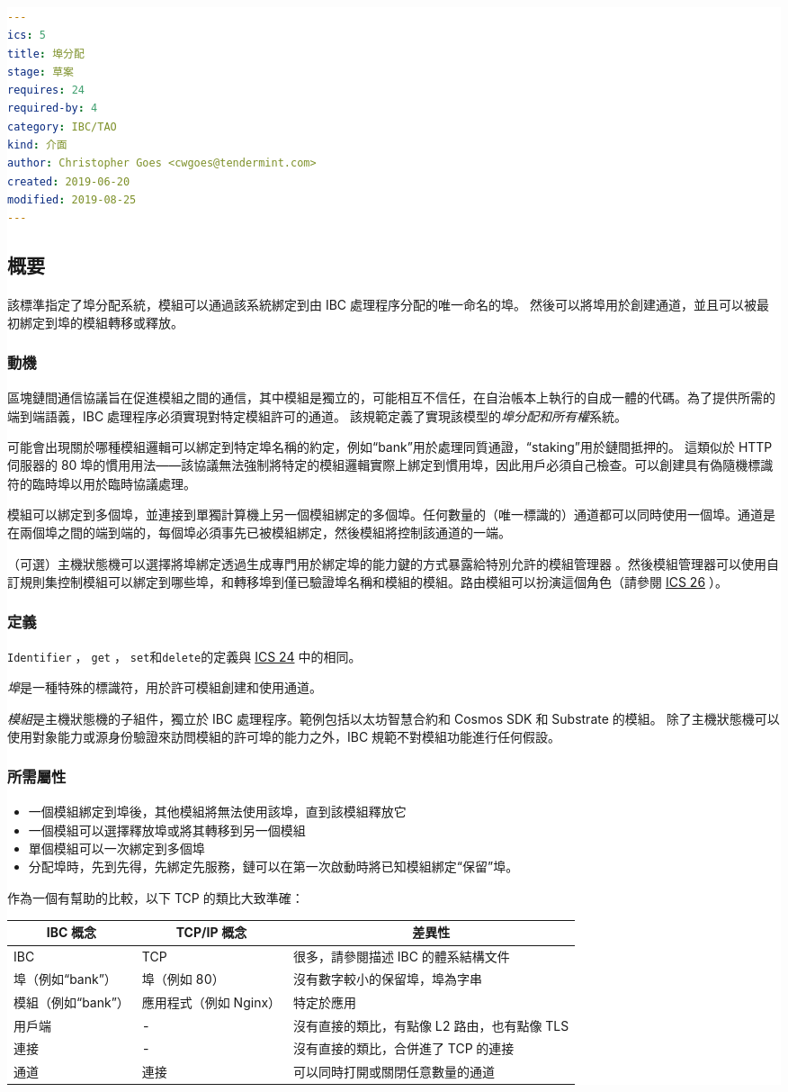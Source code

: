 ```yaml
---
ics: 5
title: 埠分配
stage: 草案
requires: 24
required-by: 4
category: IBC/TAO
kind: 介面
author: Christopher Goes <cwgoes@tendermint.com>
created: 2019-06-20
modified: 2019-08-25
---
```


## 概要

該標準指定了埠分配系統，模組可以通過該系統綁定到由 IBC 處理程序分配的唯一命名的埠。 然後可以將埠用於創建通道，並且可以被最初綁定到埠的模組轉移或釋放。

### 動機

區塊鏈間通信協議旨在促進模組之間的通信，其中模組是獨立的，可能相互不信任，在自治帳本上執行的自成一體的代碼。為了提供所需的端到端語義，IBC 處理程序必須實現對特定模組許可的通道。 該規範定義了實現該模型的*埠分配和所有權*系統。

可能會出現關於哪種模組邏輯可以綁定到特定埠名稱的約定，例如“bank”用於處理同質通證，“staking”用於鏈間抵押的。 這類似於 HTTP 伺服器的 80 埠的慣用用法——該協議無法強制將特定的模組邏輯實際上綁定到慣用埠，因此用戶必須自己檢查。可以創建具有偽隨機標識符的臨時埠以用於臨時協議處理。

模組可以綁定到多個埠，並連接到單獨計算機上另一個模組綁定的多個埠。任何數量的（唯一標識的）通道都可以同時使用一個埠。通道是在兩個埠之間的端到端的，每個埠必須事先已被模組綁定，然後模組將控制該通道的一端。

（可選）主機狀態機可以選擇將埠綁定透過生成專門用於綁定埠的能力鍵的方式暴露給特別允許的模組管理器 。然後模組管理器可以使用自訂規則集控制模組可以綁定到哪些埠，和轉移埠到僅已驗證埠名稱和模組的模組。路由模組可以扮演這個角色（請參閱 [ICS 26](../ics-026-routing-module) ）。

### 定義

`Identifier` ， `get` ， `set`和`delete`的定義與 [ICS 24](../ics-024-host-requirements) 中的相同。

*埠*是一種特殊的標識符，用於許可模組創建和使用通道。

*模組*是主機狀態機的子組件，獨立於 IBC 處理程序。範例包括以太坊智慧合約和  Cosmos SDK 和 Substrate 的模組。 除了主機狀態機可以使用對象能力或源身份驗證來訪問模組的許可埠的能力之外，IBC 規範不對模組功能進行任何假設。

### 所需屬性

- 一個模組綁定到埠後，其他模組將無法使用該埠，直到該模組釋放它
- 一個模組可以選擇釋放埠或將其轉移到另一個模組
- 單個模組可以一次綁定到多個埠
- 分配埠時，先到先得，先綁定先服務，鏈可以在第一次啟動時將已知模組綁定“保留”埠。

作為一個有幫助的比較，以下 TCP 的類比大致準確：

IBC 概念 | TCP/IP 概念 | 差異性
--- | --- | ---
IBC | TCP | 很多，請參閱描述 IBC 的體系結構文件
埠（例如“bank”） | 埠（例如 80） | 沒有數字較小的保留埠，埠為字串
模組（例如“bank”） | 應用程式（例如 Nginx） | 特定於應用
用戶端 | - | 沒有直接的類比，有點像 L2 路由，也有點像 TLS
連接 | - | 沒有直接的類比，合併進了 TCP 的連接
通道 | 連接 | 可以同時打開或關閉任意數量的通道
